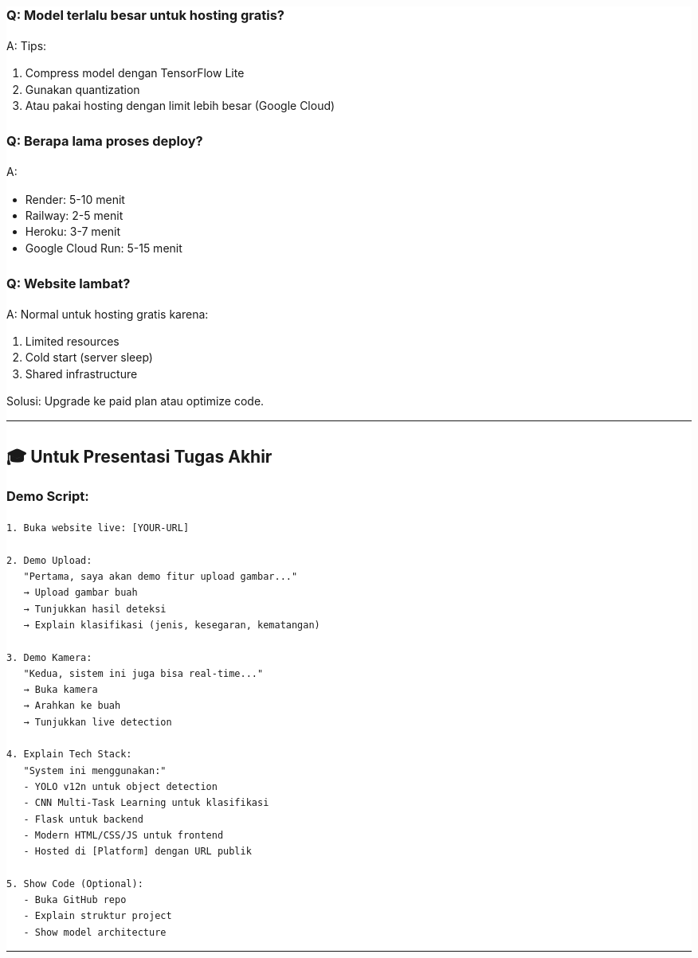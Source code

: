 ### Q: Model terlalu besar untuk hosting gratis?

A: Tips:

1. Compress model dengan TensorFlow Lite
2. Gunakan quantization
3. Atau pakai hosting dengan limit lebih besar (Google Cloud)

### Q: Berapa lama proses deploy?

A:

- Render: 5-10 menit
- Railway: 2-5 menit
- Heroku: 3-7 menit
- Google Cloud Run: 5-15 menit

### Q: Website lambat?

A: Normal untuk hosting gratis karena:

1. Limited resources
2. Cold start (server sleep)
3. Shared infrastructure

Solusi: Upgrade ke paid plan atau optimize code.

---

## 🎓 Untuk Presentasi Tugas Akhir

### Demo Script:

```
1. Buka website live: [YOUR-URL]

2. Demo Upload:
   "Pertama, saya akan demo fitur upload gambar..."
   → Upload gambar buah
   → Tunjukkan hasil deteksi
   → Explain klasifikasi (jenis, kesegaran, kematangan)

3. Demo Kamera:
   "Kedua, sistem ini juga bisa real-time..."
   → Buka kamera
   → Arahkan ke buah
   → Tunjukkan live detection

4. Explain Tech Stack:
   "System ini menggunakan:"
   - YOLO v12n untuk object detection
   - CNN Multi-Task Learning untuk klasifikasi
   - Flask untuk backend
   - Modern HTML/CSS/JS untuk frontend
   - Hosted di [Platform] dengan URL publik

5. Show Code (Optional):
   - Buka GitHub repo
   - Explain struktur project
   - Show model architecture
```

---